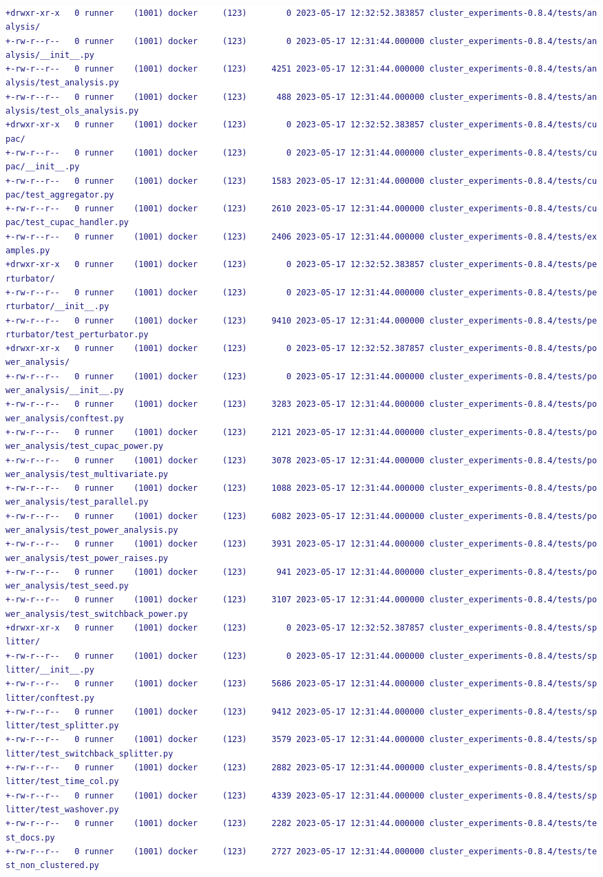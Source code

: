 ```diff
+drwxr-xr-x   0 runner    (1001) docker     (123)        0 2023-05-17 12:32:52.383857 cluster_experiments-0.8.4/tests/analysis/
+-rw-r--r--   0 runner    (1001) docker     (123)        0 2023-05-17 12:31:44.000000 cluster_experiments-0.8.4/tests/analysis/__init__.py
+-rw-r--r--   0 runner    (1001) docker     (123)     4251 2023-05-17 12:31:44.000000 cluster_experiments-0.8.4/tests/analysis/test_analysis.py
+-rw-r--r--   0 runner    (1001) docker     (123)      488 2023-05-17 12:31:44.000000 cluster_experiments-0.8.4/tests/analysis/test_ols_analysis.py
+drwxr-xr-x   0 runner    (1001) docker     (123)        0 2023-05-17 12:32:52.383857 cluster_experiments-0.8.4/tests/cupac/
+-rw-r--r--   0 runner    (1001) docker     (123)        0 2023-05-17 12:31:44.000000 cluster_experiments-0.8.4/tests/cupac/__init__.py
+-rw-r--r--   0 runner    (1001) docker     (123)     1583 2023-05-17 12:31:44.000000 cluster_experiments-0.8.4/tests/cupac/test_aggregator.py
+-rw-r--r--   0 runner    (1001) docker     (123)     2610 2023-05-17 12:31:44.000000 cluster_experiments-0.8.4/tests/cupac/test_cupac_handler.py
+-rw-r--r--   0 runner    (1001) docker     (123)     2406 2023-05-17 12:31:44.000000 cluster_experiments-0.8.4/tests/examples.py
+drwxr-xr-x   0 runner    (1001) docker     (123)        0 2023-05-17 12:32:52.383857 cluster_experiments-0.8.4/tests/perturbator/
+-rw-r--r--   0 runner    (1001) docker     (123)        0 2023-05-17 12:31:44.000000 cluster_experiments-0.8.4/tests/perturbator/__init__.py
+-rw-r--r--   0 runner    (1001) docker     (123)     9410 2023-05-17 12:31:44.000000 cluster_experiments-0.8.4/tests/perturbator/test_perturbator.py
+drwxr-xr-x   0 runner    (1001) docker     (123)        0 2023-05-17 12:32:52.387857 cluster_experiments-0.8.4/tests/power_analysis/
+-rw-r--r--   0 runner    (1001) docker     (123)        0 2023-05-17 12:31:44.000000 cluster_experiments-0.8.4/tests/power_analysis/__init__.py
+-rw-r--r--   0 runner    (1001) docker     (123)     3283 2023-05-17 12:31:44.000000 cluster_experiments-0.8.4/tests/power_analysis/conftest.py
+-rw-r--r--   0 runner    (1001) docker     (123)     2121 2023-05-17 12:31:44.000000 cluster_experiments-0.8.4/tests/power_analysis/test_cupac_power.py
+-rw-r--r--   0 runner    (1001) docker     (123)     3078 2023-05-17 12:31:44.000000 cluster_experiments-0.8.4/tests/power_analysis/test_multivariate.py
+-rw-r--r--   0 runner    (1001) docker     (123)     1088 2023-05-17 12:31:44.000000 cluster_experiments-0.8.4/tests/power_analysis/test_parallel.py
+-rw-r--r--   0 runner    (1001) docker     (123)     6082 2023-05-17 12:31:44.000000 cluster_experiments-0.8.4/tests/power_analysis/test_power_analysis.py
+-rw-r--r--   0 runner    (1001) docker     (123)     3931 2023-05-17 12:31:44.000000 cluster_experiments-0.8.4/tests/power_analysis/test_power_raises.py
+-rw-r--r--   0 runner    (1001) docker     (123)      941 2023-05-17 12:31:44.000000 cluster_experiments-0.8.4/tests/power_analysis/test_seed.py
+-rw-r--r--   0 runner    (1001) docker     (123)     3107 2023-05-17 12:31:44.000000 cluster_experiments-0.8.4/tests/power_analysis/test_switchback_power.py
+drwxr-xr-x   0 runner    (1001) docker     (123)        0 2023-05-17 12:32:52.387857 cluster_experiments-0.8.4/tests/splitter/
+-rw-r--r--   0 runner    (1001) docker     (123)        0 2023-05-17 12:31:44.000000 cluster_experiments-0.8.4/tests/splitter/__init__.py
+-rw-r--r--   0 runner    (1001) docker     (123)     5686 2023-05-17 12:31:44.000000 cluster_experiments-0.8.4/tests/splitter/conftest.py
+-rw-r--r--   0 runner    (1001) docker     (123)     9412 2023-05-17 12:31:44.000000 cluster_experiments-0.8.4/tests/splitter/test_splitter.py
+-rw-r--r--   0 runner    (1001) docker     (123)     3579 2023-05-17 12:31:44.000000 cluster_experiments-0.8.4/tests/splitter/test_switchback_splitter.py
+-rw-r--r--   0 runner    (1001) docker     (123)     2882 2023-05-17 12:31:44.000000 cluster_experiments-0.8.4/tests/splitter/test_time_col.py
+-rw-r--r--   0 runner    (1001) docker     (123)     4339 2023-05-17 12:31:44.000000 cluster_experiments-0.8.4/tests/splitter/test_washover.py
+-rw-r--r--   0 runner    (1001) docker     (123)     2282 2023-05-17 12:31:44.000000 cluster_experiments-0.8.4/tests/test_docs.py
+-rw-r--r--   0 runner    (1001) docker     (123)     2727 2023-05-17 12:31:44.000000 cluster_experiments-0.8.4/tests/test_non_clustered.py
```
